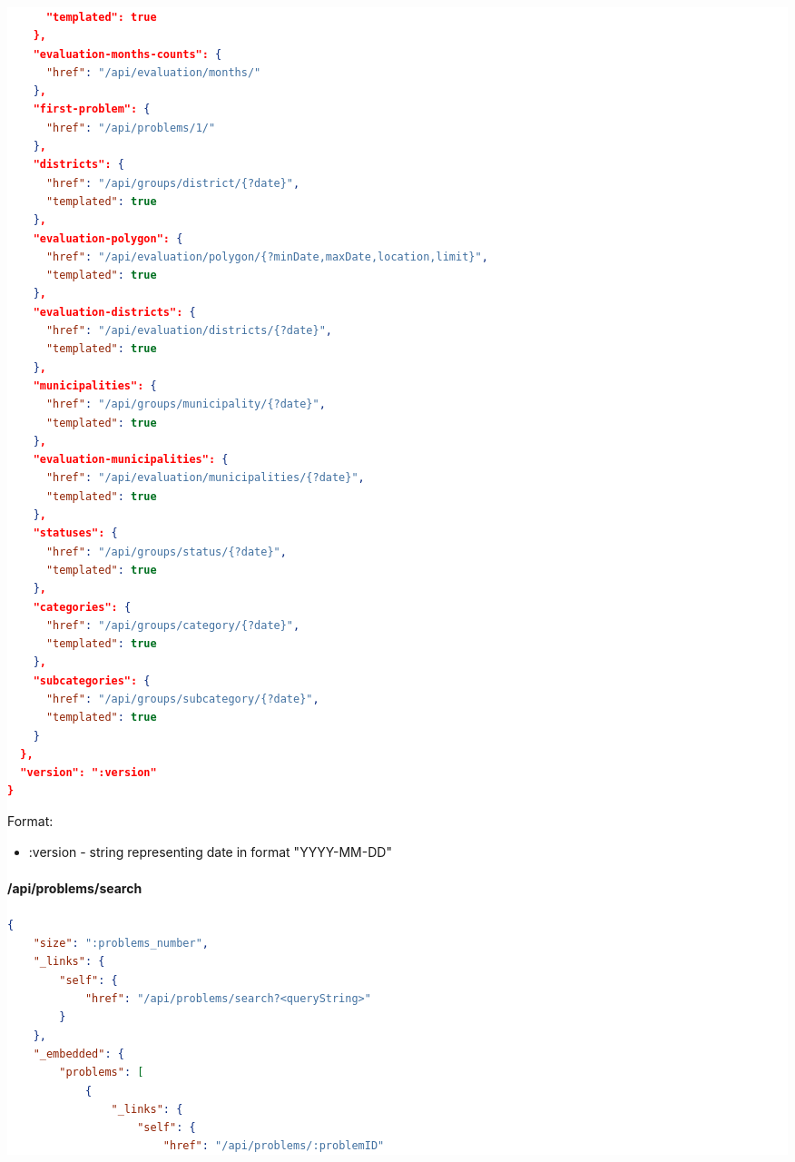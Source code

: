 ```json
      "templated": true
    },
    "evaluation-months-counts": {
      "href": "/api/evaluation/months/"
    },
    "first-problem": {
      "href": "/api/problems/1/"
    },
    "districts": {
      "href": "/api/groups/district/{?date}",
      "templated": true
    },
    "evaluation-polygon": {
      "href": "/api/evaluation/polygon/{?minDate,maxDate,location,limit}",
      "templated": true
    },
    "evaluation-districts": {
      "href": "/api/evaluation/districts/{?date}",
      "templated": true
    },
    "municipalities": {
      "href": "/api/groups/municipality/{?date}",
      "templated": true
    },
    "evaluation-municipalities": {
      "href": "/api/evaluation/municipalities/{?date}",
      "templated": true
    },
    "statuses": {
      "href": "/api/groups/status/{?date}",
      "templated": true
    },
    "categories": {
      "href": "/api/groups/category/{?date}",
      "templated": true
    },
    "subcategories": {
      "href": "/api/groups/subcategory/{?date}",
      "templated": true
    }
  },
  "version": ":version"
}
```

Format:

* :version - string representing date in format "YYYY-MM-DD"

#### /api/problems/search

```json
{
    "size": ":problems_number",
    "_links": {
        "self": {
            "href": "/api/problems/search?<queryString>"
        }
    },
    "_embedded": {
        "problems": [
            {
                "_links": {
                    "self": {
                        "href": "/api/problems/:problemID"
```